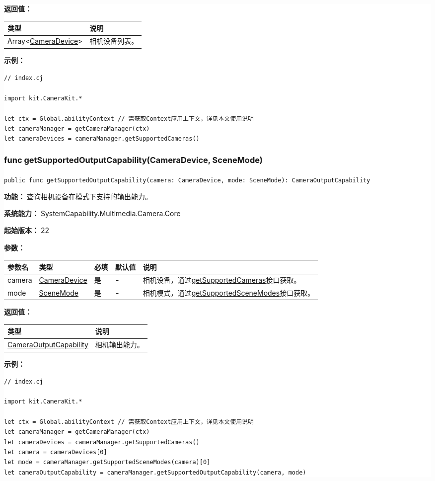 **返回值：**

|类型|说明|
|:----|:----|
|Array\<[CameraDevice](#class-cameradevice)>|相机设备列表。|

**示例：**



```cangjie
// index.cj

import kit.CameraKit.*

let ctx = Global.abilityContext // 需获取Context应用上下文，详见本文使用说明
let cameraManager = getCameraManager(ctx)
let cameraDevices = cameraManager.getSupportedCameras()
```

### func getSupportedOutputCapability(CameraDevice, SceneMode)

```cangjie
public func getSupportedOutputCapability(camera: CameraDevice, mode: SceneMode): CameraOutputCapability
```

**功能：** 查询相机设备在模式下支持的输出能力。

**系统能力：** SystemCapability.Multimedia.Camera.Core

**起始版本：** 22

**参数：**

|参数名|类型|必填|默认值|说明|
|:---|:---|:---|:---|:---|
|camera|[CameraDevice](#class-cameradevice)|是|-|相机设备，通过[getSupportedCameras](#func-getsupportedcameras)接口获取。|
|mode|[SceneMode](#enum-scenemode)|是|-|相机模式，通过[getSupportedSceneModes](#func-getsupportedscenemodescameradevice)接口获取。|

**返回值：**

|类型|说明|
|:----|:----|
|[CameraOutputCapability](#class-cameraoutputcapability)|相机输出能力。|

**示例：**



```cangjie
// index.cj

import kit.CameraKit.*

let ctx = Global.abilityContext // 需获取Context应用上下文，详见本文使用说明
let cameraManager = getCameraManager(ctx)
let cameraDevices = cameraManager.getSupportedCameras()
let camera = cameraDevices[0]
let mode = cameraManager.getSupportedSceneModes(camera)[0]
let cameraOutputCapability = cameraManager.getSupportedOutputCapability(camera, mode)
```
